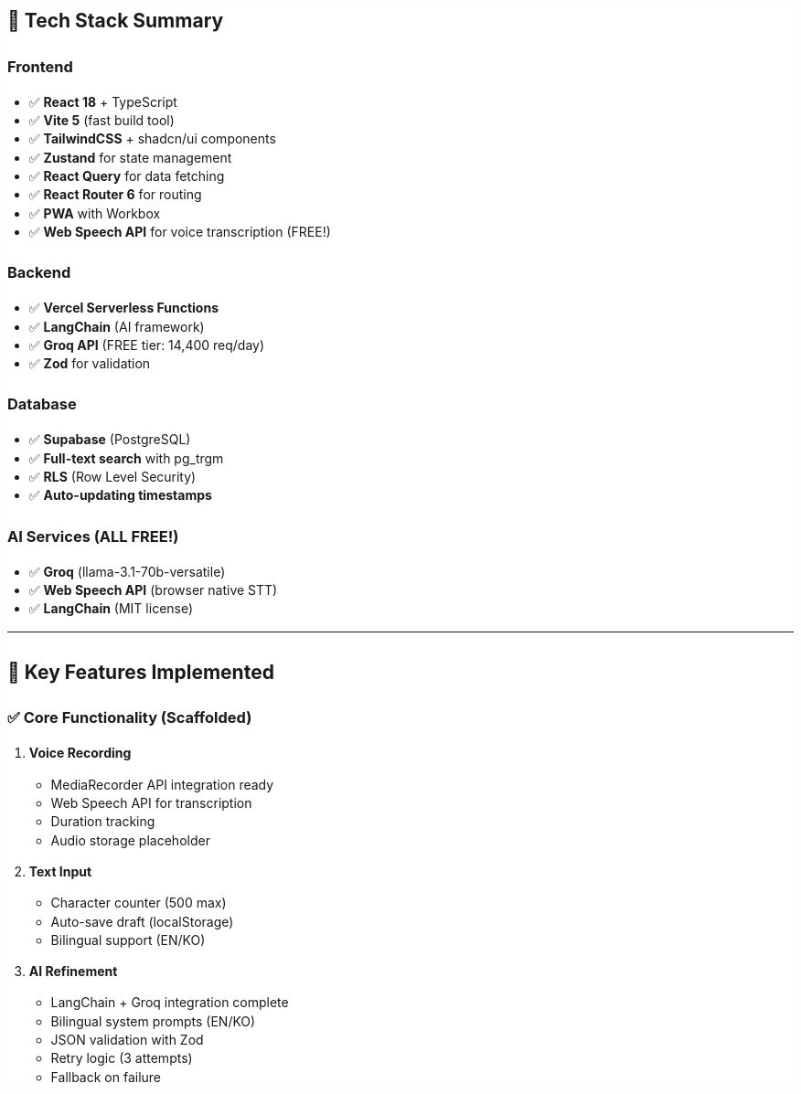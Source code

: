 
## 🎨 Tech Stack Summary

### Frontend
- ✅ **React 18** + TypeScript
- ✅ **Vite 5** (fast build tool)
- ✅ **TailwindCSS** + shadcn/ui components
- ✅ **Zustand** for state management
- ✅ **React Query** for data fetching
- ✅ **React Router 6** for routing
- ✅ **PWA** with Workbox
- ✅ **Web Speech API** for voice transcription (FREE!)

### Backend
- ✅ **Vercel Serverless Functions**
- ✅ **LangChain** (AI framework)
- ✅ **Groq API** (FREE tier: 14,400 req/day)
- ✅ **Zod** for validation

### Database
- ✅ **Supabase** (PostgreSQL)
- ✅ **Full-text search** with pg_trgm
- ✅ **RLS** (Row Level Security)
- ✅ **Auto-updating timestamps**

### AI Services (ALL FREE!)
- ✅ **Groq** (llama-3.1-70b-versatile)
- ✅ **Web Speech API** (browser native STT)
- ✅ **LangChain** (MIT license)

---

## 🚀 Key Features Implemented

### ✅ Core Functionality (Scaffolded)
1. **Voice Recording**
   - MediaRecorder API integration ready
   - Web Speech API for transcription
   - Duration tracking
   - Audio storage placeholder

2. **Text Input**
   - Character counter (500 max)
   - Auto-save draft (localStorage)
   - Bilingual support (EN/KO)

3. **AI Refinement**
   - LangChain + Groq integration complete
   - Bilingual system prompts (EN/KO)
   - JSON validation with Zod
   - Retry logic (3 attempts)
   - Fallback on failure
